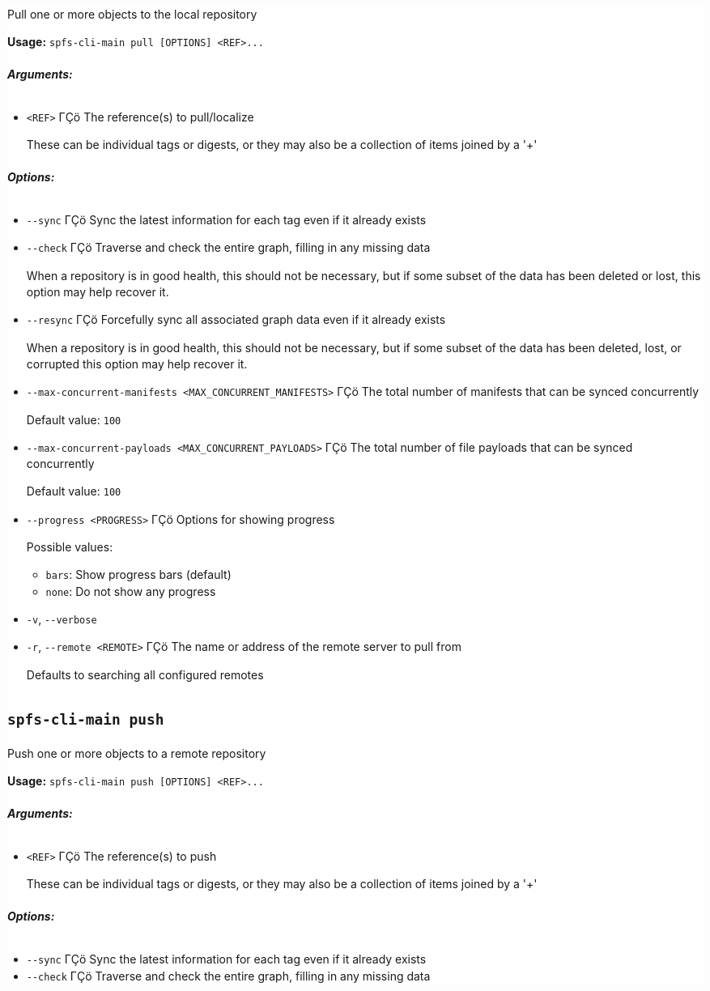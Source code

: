 Pull one or more objects to the local repository

**Usage:** `spfs-cli-main pull [OPTIONS] <REF>...`

###### **Arguments:**

* `<REF>` ΓÇö The reference(s) to pull/localize

   These can be individual tags or digests, or they may also be a collection of items joined by a '+'

###### **Options:**

* `--sync` ΓÇö Sync the latest information for each tag even if it already exists
* `--check` ΓÇö Traverse and check the entire graph, filling in any missing data

   When a repository is in good health, this should not be necessary, but if some subset of the data has been deleted or lost, this option may help recover it.
* `--resync` ΓÇö Forcefully sync all associated graph data even if it already exists

   When a repository is in good health, this should not be necessary, but if some subset of the data has been deleted, lost, or corrupted this option may help recover it.
* `--max-concurrent-manifests <MAX_CONCURRENT_MANIFESTS>` ΓÇö The total number of manifests that can be synced concurrently

  Default value: `100`
* `--max-concurrent-payloads <MAX_CONCURRENT_PAYLOADS>` ΓÇö The total number of file payloads that can be synced concurrently

  Default value: `100`
* `--progress <PROGRESS>` ΓÇö Options for showing progress

  Possible values:
  - `bars`:
    Show progress bars (default)
  - `none`:
    Do not show any progress

* `-v`, `--verbose`
* `-r`, `--remote <REMOTE>` ΓÇö The name or address of the remote server to pull from

   Defaults to searching all configured remotes



## `spfs-cli-main push`

Push one or more objects to a remote repository

**Usage:** `spfs-cli-main push [OPTIONS] <REF>...`

###### **Arguments:**

* `<REF>` ΓÇö The reference(s) to push

   These can be individual tags or digests, or they may also be a collection of items joined by a '+'

###### **Options:**

* `--sync` ΓÇö Sync the latest information for each tag even if it already exists
* `--check` ΓÇö Traverse and check the entire graph, filling in any missing data
